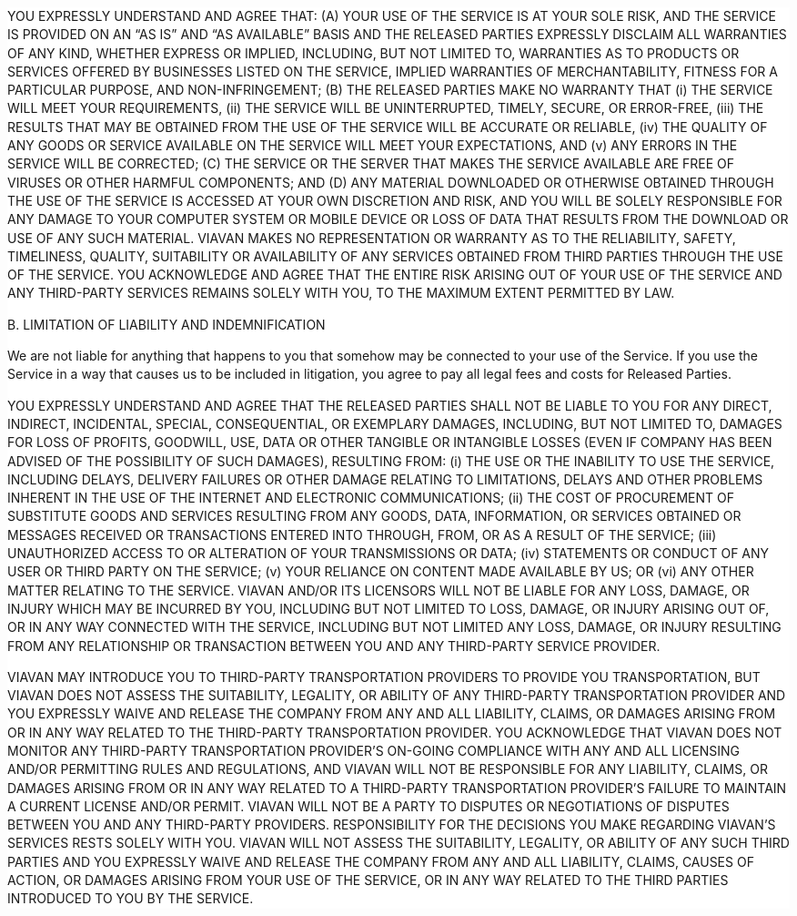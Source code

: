 YOU EXPRESSLY UNDERSTAND AND AGREE THAT: (A) YOUR USE OF THE SERVICE IS AT YOUR SOLE RISK, AND THE SERVICE IS PROVIDED ON AN “AS IS” AND “AS AVAILABLE” BASIS AND THE RELEASED PARTIES EXPRESSLY DISCLAIM ALL WARRANTIES OF ANY KIND, WHETHER EXPRESS OR IMPLIED, INCLUDING, BUT NOT LIMITED TO, WARRANTIES AS TO PRODUCTS OR SERVICES OFFERED BY BUSINESSES LISTED ON THE SERVICE, IMPLIED WARRANTIES OF MERCHANTABILITY, FITNESS FOR A PARTICULAR PURPOSE, AND NON-INFRINGEMENT; (B) THE RELEASED PARTIES MAKE NO WARRANTY THAT (i) THE SERVICE WILL MEET YOUR REQUIREMENTS, (ii) THE SERVICE WILL BE UNINTERRUPTED, TIMELY, SECURE, OR ERROR-FREE, (iii) THE RESULTS THAT MAY BE OBTAINED FROM THE USE OF THE SERVICE WILL BE ACCURATE OR RELIABLE, (iv) THE QUALITY OF ANY GOODS OR SERVICE AVAILABLE ON THE SERVICE WILL MEET YOUR EXPECTATIONS, AND (v) ANY ERRORS IN THE SERVICE WILL BE CORRECTED; (C) THE SERVICE OR THE SERVER THAT MAKES THE SERVICE AVAILABLE ARE FREE OF VIRUSES OR OTHER HARMFUL COMPONENTS; AND (D) ANY MATERIAL DOWNLOADED OR OTHERWISE OBTAINED THROUGH THE USE OF THE SERVICE IS ACCESSED AT YOUR OWN DISCRETION AND RISK, AND YOU WILL BE SOLELY RESPONSIBLE FOR ANY DAMAGE TO YOUR COMPUTER SYSTEM OR MOBILE DEVICE OR LOSS OF DATA THAT RESULTS FROM THE DOWNLOAD OR USE OF ANY SUCH MATERIAL. VIAVAN MAKES NO REPRESENTATION OR WARRANTY AS TO THE RELIABILITY, SAFETY, TIMELINESS, QUALITY, SUITABILITY OR AVAILABILITY OF ANY SERVICES OBTAINED FROM THIRD PARTIES THROUGH THE USE OF THE SERVICE. YOU ACKNOWLEDGE AND AGREE THAT THE ENTIRE RISK ARISING OUT OF YOUR USE OF THE SERVICE AND ANY THIRD-PARTY SERVICES REMAINS SOLELY WITH YOU, TO THE MAXIMUM EXTENT PERMITTED BY LAW.

B. LIMITATION OF LIABILITY AND INDEMNIFICATION

We are not liable for anything that happens to you that somehow may be connected to your use of the Service. If you use the Service in a way that causes us to be included in litigation, you agree to pay all legal fees and costs for Released Parties.

YOU EXPRESSLY UNDERSTAND AND AGREE THAT THE RELEASED PARTIES SHALL NOT BE LIABLE TO YOU FOR ANY DIRECT, INDIRECT, INCIDENTAL, SPECIAL, CONSEQUENTIAL, OR EXEMPLARY DAMAGES, INCLUDING, BUT NOT LIMITED TO, DAMAGES FOR LOSS OF PROFITS, GOODWILL, USE, DATA OR OTHER TANGIBLE OR INTANGIBLE LOSSES (EVEN IF COMPANY HAS BEEN ADVISED OF THE POSSIBILITY OF SUCH DAMAGES), RESULTING FROM: (i) THE USE OR THE INABILITY TO USE THE SERVICE, INCLUDING DELAYS, DELIVERY FAILURES OR OTHER DAMAGE RELATING TO LIMITATIONS, DELAYS AND OTHER PROBLEMS INHERENT IN THE USE OF THE INTERNET AND ELECTRONIC COMMUNICATIONS; (ii) THE COST OF PROCUREMENT OF SUBSTITUTE GOODS AND SERVICES RESULTING FROM ANY GOODS, DATA, INFORMATION, OR SERVICES OBTAINED OR MESSAGES RECEIVED OR TRANSACTIONS ENTERED INTO THROUGH, FROM, OR AS A RESULT OF THE SERVICE; (iii) UNAUTHORIZED ACCESS TO OR ALTERATION OF YOUR TRANSMISSIONS OR DATA; (iv) STATEMENTS OR CONDUCT OF ANY USER OR THIRD PARTY ON THE SERVICE; (v) YOUR RELIANCE ON CONTENT MADE AVAILABLE BY US; OR (vi) ANY OTHER MATTER RELATING TO THE SERVICE. VIAVAN AND/OR ITS LICENSORS WILL NOT BE LIABLE FOR ANY LOSS, DAMAGE, OR INJURY WHICH MAY BE INCURRED BY YOU, INCLUDING BUT NOT LIMITED TO LOSS, DAMAGE, OR INJURY ARISING OUT OF, OR IN ANY WAY CONNECTED WITH THE SERVICE, INCLUDING BUT NOT LIMITED ANY LOSS, DAMAGE, OR INJURY RESULTING FROM ANY RELATIONSHIP OR TRANSACTION BETWEEN YOU AND ANY THIRD-PARTY SERVICE PROVIDER.

VIAVAN MAY INTRODUCE YOU TO THIRD-PARTY TRANSPORTATION PROVIDERS TO PROVIDE YOU TRANSPORTATION, BUT VIAVAN DOES NOT ASSESS THE SUITABILITY, LEGALITY, OR ABILITY OF ANY THIRD-PARTY TRANSPORTATION PROVIDER AND YOU EXPRESSLY WAIVE AND RELEASE THE COMPANY FROM ANY AND ALL LIABILITY, CLAIMS, OR DAMAGES ARISING FROM OR IN ANY WAY RELATED TO THE THIRD-PARTY TRANSPORTATION PROVIDER. YOU ACKNOWLEDGE THAT VIAVAN DOES NOT MONITOR ANY THIRD-PARTY TRANSPORTATION PROVIDER’S ON-GOING COMPLIANCE WITH ANY AND ALL LICENSING AND/OR PERMITTING RULES AND REGULATIONS, AND VIAVAN WILL NOT BE RESPONSIBLE FOR ANY LIABILITY, CLAIMS, OR DAMAGES ARISING FROM OR IN ANY WAY RELATED TO A THIRD-PARTY TRANSPORTATION PROVIDER’S FAILURE TO MAINTAIN A CURRENT LICENSE AND/OR PERMIT. VIAVAN WILL NOT BE A PARTY TO DISPUTES OR NEGOTIATIONS OF DISPUTES BETWEEN YOU AND ANY THIRD-PARTY PROVIDERS. RESPONSIBILITY FOR THE DECISIONS YOU MAKE REGARDING VIAVAN’S SERVICES RESTS SOLELY WITH YOU. VIAVAN WILL NOT ASSESS THE SUITABILITY, LEGALITY, OR ABILITY OF ANY SUCH THIRD PARTIES AND YOU EXPRESSLY WAIVE AND RELEASE THE COMPANY FROM ANY AND ALL LIABILITY, CLAIMS, CAUSES OF ACTION, OR DAMAGES ARISING FROM YOUR USE OF THE SERVICE, OR IN ANY WAY RELATED TO THE THIRD PARTIES INTRODUCED TO YOU BY THE SERVICE.
